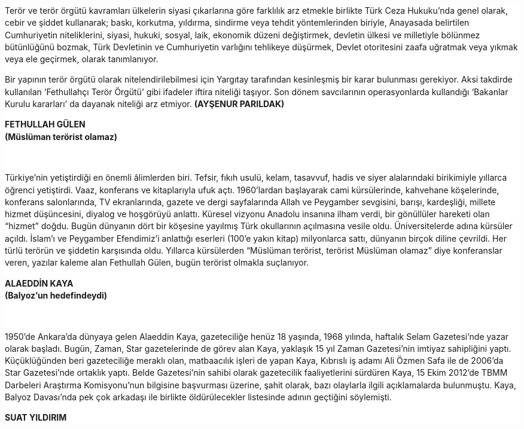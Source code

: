   Terör ve terör örgütü kavramları ülkelerin siyasi çıkarlarına göre farklılık arz etmekle birlikte Türk Ceza Hukuku’nda genel olarak, cebir ve şiddet kullanarak; baskı, korkutma, yıldırma, sindirme veya tehdit yöntemlerinden biriyle, Anayasada belirtilen Cumhuriyetin niteliklerini, siyasi, hukuki, sosyal, laik, ekonomik düzeni değiştirmek, devletin ülkesi ve milletiyle bölünmez bütünlüğünü bozmak, Türk Devletinin ve Cumhuriyetin varlığını tehlikeye düşürmek, Devlet otoritesini zaafa uğratmak veya yıkmak veya ele geçirmek, olarak tanımlanıyor.
 </p>
 <p>
  Bir yapının terör örgütü olarak nitelendirilebilmesi için Yargıtay tarafından kesinleşmiş bir karar bulunması gerekiyor. Aksi takdirde kullanılan ‘Fethullahçı Terör Örgütü’ gibi ifadeler iftira niteliği taşıyor. Son dönem savcılarının operasyonlarda kullandığı ‘Bakanlar Kurulu kararları’ da dayanak niteliği arz etmiyor.
  <strong>
   (AYŞENUR PARILDAK)
  </strong>
 </p>
 <p>
  <strong>
   FETHULLAH GÜLEN
   <br/>
   (Müslüman terörist olamaz)
  </strong>
 </p>
 <p>
  <img alt="" src="http://web.archive.org/web/20160120035116im_/http://medya.aksiyon.com.tr//aksiyon/2016/01/19/574559.jpg "/>
 </p>
 <p>
  Türkiye’nin yetiştirdiği en önemli âlimlerden biri. Tefsir, fıkıh usulü, kelam, tasavvuf, hadis ve siyer alalarındaki birikimiyle yıllarca öğrenci yetiştirdi. Vaaz, konferans ve kitaplarıyla ufuk açtı. 1960’lardan başlayarak cami kürsülerinde, kahvehane köşelerinde, konferans salonlarında, TV ekranlarında, gazete ve dergi sayfalarında Allah ve Peygamber sevgisini, barışı, kardeşliği, millete hizmet düşüncesini, diyalog ve hoşgörüyü anlattı. Küresel vizyonu Anadolu insanına ilham verdi, bir gönüllüler hareketi olan “hizmet” doğdu. Bugün dünyanın dört bir köşesine yayılmış Türk okullarının açılmasına vesile oldu. Üniversitelerde adına kürsüler açıldı. İslam’ı ve Peygamber Efendimiz’i anlattığı eserleri (100’e yakın kitap) milyonlarca sattı, dünyanın birçok diline çevrildi. Her türlü terörün ve şiddetin karşısında oldu. Yıllarca kürsülerden “Müslüman terörist, terörist Müslüman olamaz” diye konferanslar veren, yazılar kaleme alan Fethullah Gülen, bugün terörist olmakla suçlanıyor.
 </p>
 <p>
  <strong>
   ALAEDDİN KAYA
   <br/>
   (Balyoz’un hedefindeydi)
  </strong>
 </p>
 <p>
  <img alt="" src="http://web.archive.org/web/20160120035116im_/http://medya.aksiyon.com.tr//aksiyon/2016/01/19/574560.jpg "/>
 </p>
 <p>
  1950’de Ankara’da dünyaya gelen Alaeddin Kaya, gazeteciliğe henüz 18 yaşında, 1968 yılında, haftalık Selam Gazetesi’nde yazar olarak başladı. Bugün, Zaman, Star gazetelerinde de görev alan Kaya, yaklaşık 15 yıl Zaman Gazetesi’nin imtiyaz sahipliğini yaptı. Küçüklüğünden beri gazeteciliğe meraklı olan, matbaacılık işleri de yapan Kaya, Kıbrıslı iş adamı Ali Özmen Safa ile de 2006’da Star Gazetesi’nde ortaklık yaptı. Belde Gazetesi’nin sahibi olarak gazetecilik faaliyetlerini sürdüren Kaya, 15 Ekim 2012’de TBMM Darbeleri Araştırma Komisyonu’nun bilgisine başvurması üzerine, şahit olarak, bazı olaylarla ilgili açıklamalarda bulunmuştu. Kaya, Balyoz Davası’nda pek çok arkadaşı ile birlikte öldürülecekler listesinde adının geçtiğini söylemişti.
 </p>
 <p>
  <strong>
   SUAT YILDIRIM
  </strong>